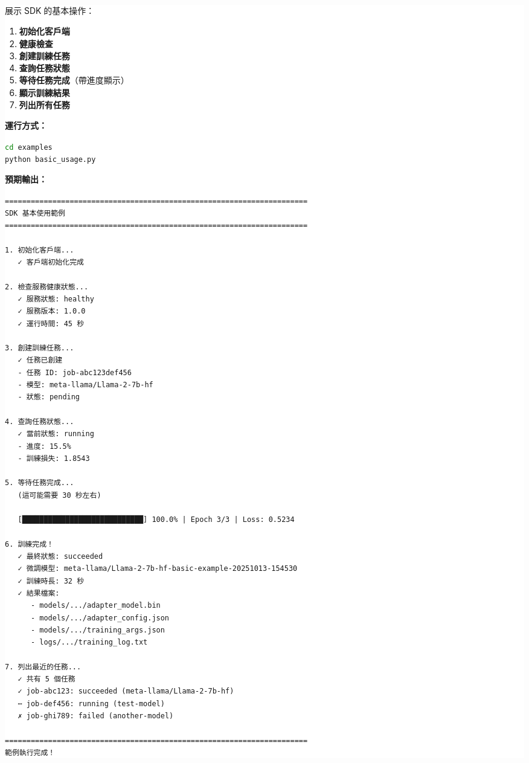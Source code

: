 展示 SDK 的基本操作：

1. **初始化客戶端**
2. **健康檢查**
3. **創建訓練任務**
4. **查詢任務狀態**
5. **等待任務完成**（帶進度顯示）
6. **顯示訓練結果**
7. **列出所有任務**

**運行方式：**

```bash
cd examples
python basic_usage.py
```

**預期輸出：**

```
======================================================================
SDK 基本使用範例
======================================================================

1. 初始化客戶端...
   ✓ 客戶端初始化完成

2. 檢查服務健康狀態...
   ✓ 服務狀態: healthy
   ✓ 服務版本: 1.0.0
   ✓ 運行時間: 45 秒

3. 創建訓練任務...
   ✓ 任務已創建
   - 任務 ID: job-abc123def456
   - 模型: meta-llama/Llama-2-7b-hf
   - 狀態: pending

4. 查詢任務狀態...
   ✓ 當前狀態: running
   - 進度: 15.5%
   - 訓練損失: 1.8543

5. 等待任務完成...
   (這可能需要 30 秒左右)

   [████████████████████████████] 100.0% | Epoch 3/3 | Loss: 0.5234

6. 訓練完成！
   ✓ 最終狀態: succeeded
   ✓ 微調模型: meta-llama/Llama-2-7b-hf-basic-example-20251013-154530
   ✓ 訓練時長: 32 秒
   ✓ 結果檔案:
      - models/.../adapter_model.bin
      - models/.../adapter_config.json
      - models/.../training_args.json
      - logs/.../training_log.txt

7. 列出最近的任務...
   ✓ 共有 5 個任務
   ✓ job-abc123: succeeded (meta-llama/Llama-2-7b-hf)
   ⋯ job-def456: running (test-model)
   ✗ job-ghi789: failed (another-model)

======================================================================
範例執行完成！
```